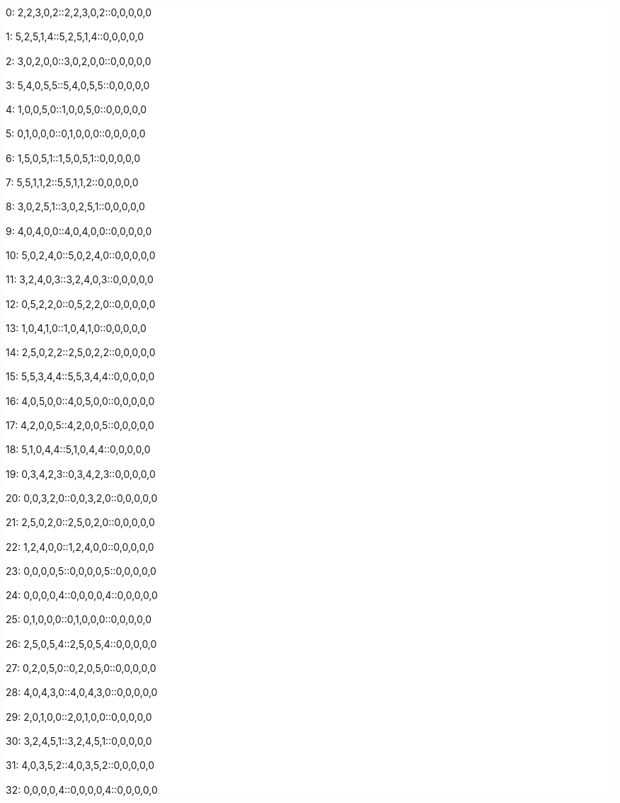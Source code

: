 0: 2,2,3,0,2::2,2,3,0,2::0,0,0,0,0

1: 5,2,5,1,4::5,2,5,1,4::0,0,0,0,0

2: 3,0,2,0,0::3,0,2,0,0::0,0,0,0,0

3: 5,4,0,5,5::5,4,0,5,5::0,0,0,0,0

4: 1,0,0,5,0::1,0,0,5,0::0,0,0,0,0

5: 0,1,0,0,0::0,1,0,0,0::0,0,0,0,0

6: 1,5,0,5,1::1,5,0,5,1::0,0,0,0,0

7: 5,5,1,1,2::5,5,1,1,2::0,0,0,0,0

8: 3,0,2,5,1::3,0,2,5,1::0,0,0,0,0

9: 4,0,4,0,0::4,0,4,0,0::0,0,0,0,0

10: 5,0,2,4,0::5,0,2,4,0::0,0,0,0,0

11: 3,2,4,0,3::3,2,4,0,3::0,0,0,0,0

12: 0,5,2,2,0::0,5,2,2,0::0,0,0,0,0

13: 1,0,4,1,0::1,0,4,1,0::0,0,0,0,0

14: 2,5,0,2,2::2,5,0,2,2::0,0,0,0,0

15: 5,5,3,4,4::5,5,3,4,4::0,0,0,0,0

16: 4,0,5,0,0::4,0,5,0,0::0,0,0,0,0

17: 4,2,0,0,5::4,2,0,0,5::0,0,0,0,0

18: 5,1,0,4,4::5,1,0,4,4::0,0,0,0,0

19: 0,3,4,2,3::0,3,4,2,3::0,0,0,0,0

20: 0,0,3,2,0::0,0,3,2,0::0,0,0,0,0

21: 2,5,0,2,0::2,5,0,2,0::0,0,0,0,0

22: 1,2,4,0,0::1,2,4,0,0::0,0,0,0,0

23: 0,0,0,0,5::0,0,0,0,5::0,0,0,0,0

24: 0,0,0,0,4::0,0,0,0,4::0,0,0,0,0

25: 0,1,0,0,0::0,1,0,0,0::0,0,0,0,0

26: 2,5,0,5,4::2,5,0,5,4::0,0,0,0,0

27: 0,2,0,5,0::0,2,0,5,0::0,0,0,0,0

28: 4,0,4,3,0::4,0,4,3,0::0,0,0,0,0

29: 2,0,1,0,0::2,0,1,0,0::0,0,0,0,0

30: 3,2,4,5,1::3,2,4,5,1::0,0,0,0,0

31: 4,0,3,5,2::4,0,3,5,2::0,0,0,0,0

32: 0,0,0,0,4::0,0,0,0,4::0,0,0,0,0
